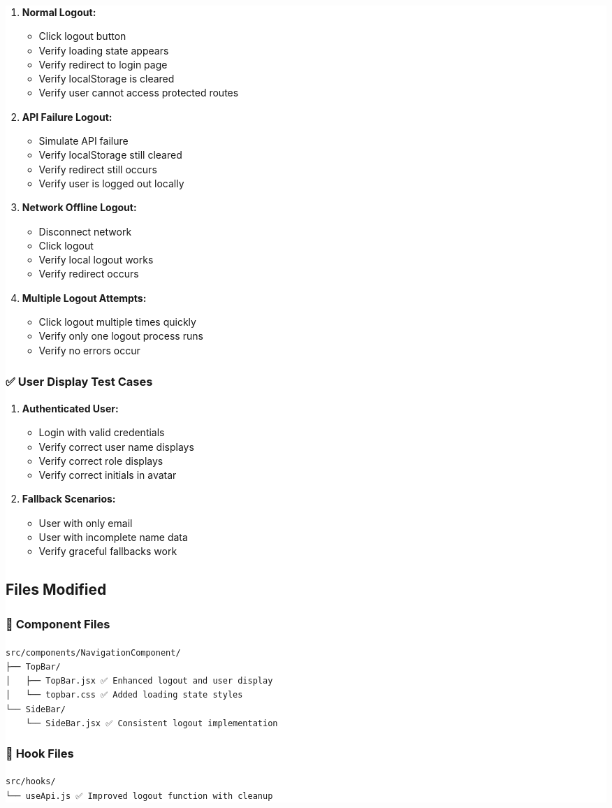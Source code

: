 1. **Normal Logout:**
   - Click logout button
   - Verify loading state appears
   - Verify redirect to login page
   - Verify localStorage is cleared
   - Verify user cannot access protected routes

2. **API Failure Logout:**
   - Simulate API failure
   - Verify localStorage still cleared
   - Verify redirect still occurs
   - Verify user is logged out locally

3. **Network Offline Logout:**
   - Disconnect network
   - Click logout
   - Verify local logout works
   - Verify redirect occurs

4. **Multiple Logout Attempts:**
   - Click logout multiple times quickly
   - Verify only one logout process runs
   - Verify no errors occur

### ✅ **User Display Test Cases**

1. **Authenticated User:**
   - Login with valid credentials
   - Verify correct user name displays
   - Verify correct role displays
   - Verify correct initials in avatar

2. **Fallback Scenarios:**
   - User with only email
   - User with incomplete name data
   - Verify graceful fallbacks work

## Files Modified

### 🔧 **Component Files**
```
src/components/NavigationComponent/
├── TopBar/
│   ├── TopBar.jsx ✅ Enhanced logout and user display
│   └── topbar.css ✅ Added loading state styles
└── SideBar/
    └── SideBar.jsx ✅ Consistent logout implementation
```

### 🔧 **Hook Files**
```
src/hooks/
└── useApi.js ✅ Improved logout function with cleanup
```
